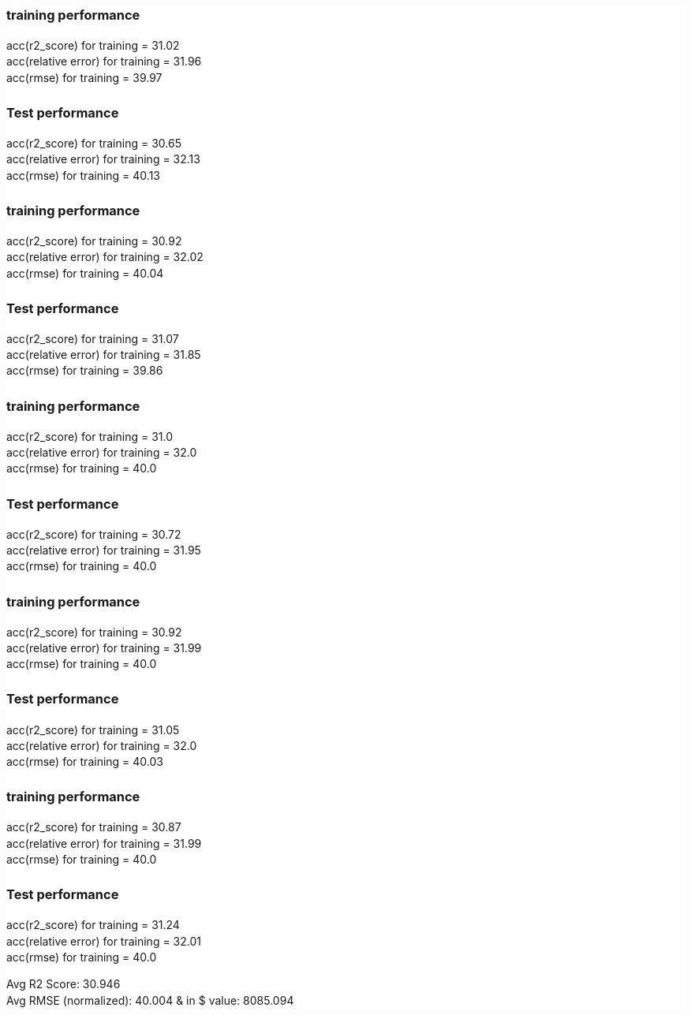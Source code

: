 ### training performance
acc(r2_score) for training = 31.02  
acc(relative error) for training = 31.96  
acc(rmse) for training = 39.97  
### Test performance
acc(r2_score) for training = 30.65  
acc(relative error) for training = 32.13  
acc(rmse) for training = 40.13  

### training performance
acc(r2_score) for training = 30.92  
acc(relative error) for training = 32.02  
acc(rmse) for training = 40.04  
### Test performance
acc(r2_score) for training = 31.07  
acc(relative error) for training = 31.85  
acc(rmse) for training = 39.86  

### training performance
acc(r2_score) for training = 31.0  
acc(relative error) for training = 32.0  
acc(rmse) for training = 40.0  
### Test performance
acc(r2_score) for training = 30.72  
acc(relative error) for training = 31.95  
acc(rmse) for training = 40.0  

### training performance
acc(r2_score) for training = 30.92  
acc(relative error) for training = 31.99  
acc(rmse) for training = 40.0  
### Test performance
acc(r2_score) for training = 31.05  
acc(relative error) for training = 32.0  
acc(rmse) for training = 40.03  

### training performance
acc(r2_score) for training = 30.87  
acc(relative error) for training = 31.99  
acc(rmse) for training = 40.0  
### Test performance
acc(r2_score) for training = 31.24  
acc(relative error) for training = 32.01  
acc(rmse) for training = 40.0  

Avg R2 Score: 30.946  
Avg RMSE (normalized): 40.004 & in $ value: 8085.094  
